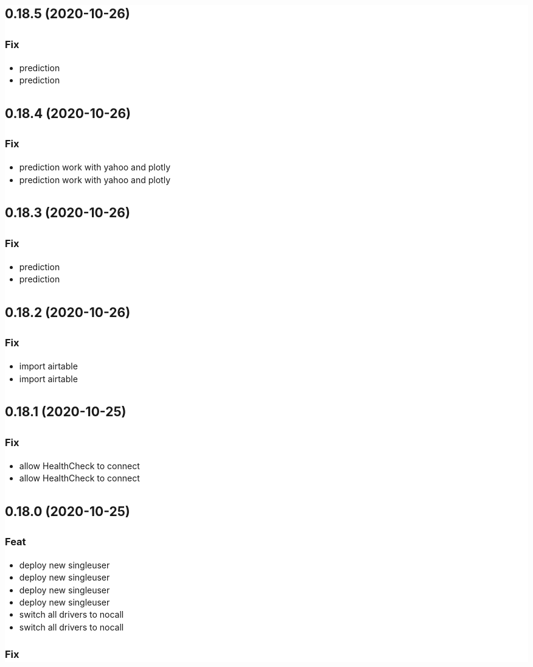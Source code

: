 ## 0.18.5 (2020-10-26)

### Fix

- prediction
- prediction

## 0.18.4 (2020-10-26)

### Fix

- prediction work with yahoo and plotly
- prediction work with yahoo and plotly

## 0.18.3 (2020-10-26)

### Fix

- prediction
- prediction

## 0.18.2 (2020-10-26)

### Fix

- import airtable
- import airtable

## 0.18.1 (2020-10-25)

### Fix

- allow HealthCheck to connect
- allow HealthCheck to connect

## 0.18.0 (2020-10-25)

### Feat

- deploy new singleuser
- deploy new singleuser
- deploy new singleuser
- deploy new singleuser
- switch all drivers to nocall
- switch all drivers to nocall

### Fix
